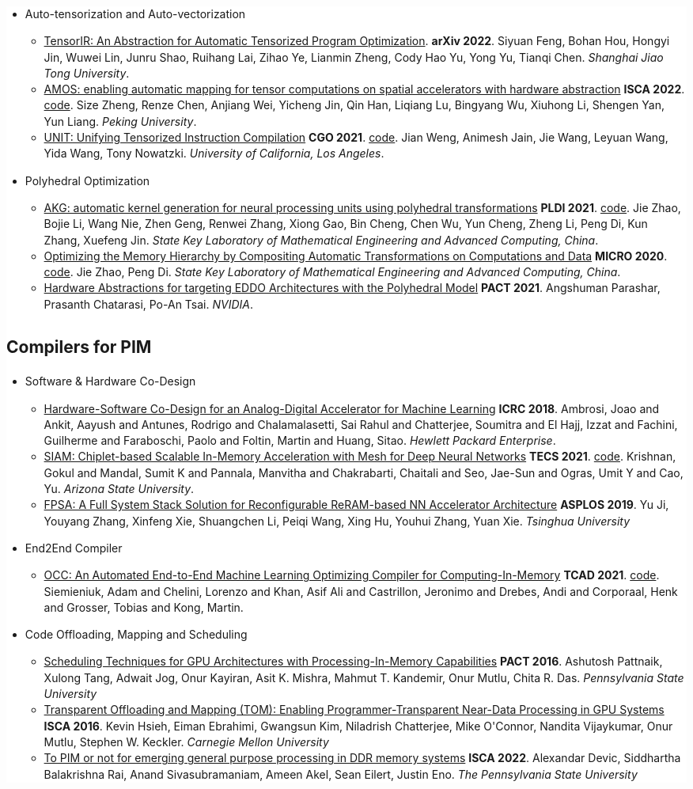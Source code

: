 - Auto-tensorization and Auto-vectorization
    - [TensorIR: An Abstraction for Automatic Tensorized Program Optimization](https://arxiv.org/abs/2207.04296). **arXiv 2022**. Siyuan Feng, Bohan Hou, Hongyi Jin, Wuwei Lin, Junru Shao, Ruihang Lai, Zihao Ye, Lianmin Zheng, Cody Hao Yu, Yong Yu, Tianqi Chen. _Shanghai Jiao Tong University_.
    - [AMOS: enabling automatic mapping for tensor computations on spatial accelerators with hardware abstraction](https://dl.acm.org/doi/abs/10.1145/3470496.3527440) **ISCA 2022**. [code](https://github.com/KnowingNothing/AMOS). Size Zheng, Renze Chen, Anjiang Wei, Yicheng Jin, Qin Han, Liqiang Lu, Bingyang Wu, Xiuhong Li, Shengen Yan, Yun Liang. _Peking University_.
    - [UNIT: Unifying Tensorized Instruction Compilation](https://polyarch.cs.ucla.edu/papers/cgo2021-unit.pdf) **CGO 2021**. [code](https://github.com/were/UNIT). Jian Weng, Animesh Jain, Jie Wang, Leyuan Wang, Yida Wang, Tony Nowatzki. _University of California, Los Angeles_.

- Polyhedral Optimization
    - [AKG: automatic kernel generation for neural processing units using polyhedral transformations](https://dl.acm.org/doi/abs/10.1145/3453483.3454106) **PLDI 2021**. [code](https://github.com/mindspore-ai/akg). Jie Zhao, Bojie Li, Wang Nie, Zhen Geng, Renwei Zhang, Xiong Gao, Bin Cheng, Chen Wu, Yun Cheng, Zheng Li, Peng Di, Kun Zhang, Xuefeng Jin. _State Key Laboratory of Mathematical Engineering and Advanced Computing, China_.
    - [Optimizing the Memory Hierarchy by Compositing Automatic Transformations on Computations and Data](https://www.microarch.org/micro53/papers/738300a427.pdf) **MICRO 2020**. [code](https://github.com/mindspore-ai/akg). Jie Zhao, Peng Di. _State Key Laboratory of Mathematical Engineering and Advanced Computing, China_.
    - [Hardware Abstractions for targeting EDDO Architectures with the Polyhedral Model](http://poantsai.me/papers/2021.polyEDDO.impact.pdf) **PACT 2021**. Angshuman Parashar, Prasanth Chatarasi, Po-An Tsai. _NVIDIA_.

## Compilers for PIM

- Software & Hardware Co-Design
    - [Hardware-Software Co-Design for an Analog-Digital Accelerator for Machine Learning](http://sitaohuang.com/publications/2018_icrc_analog_ml.pdf) **ICRC 2018**. Ambrosi, Joao and Ankit, Aayush and Antunes, Rodrigo and Chalamalasetti, Sai Rahul and Chatterjee, Soumitra and El Hajj, Izzat and Fachini, Guilherme and Faraboschi, Paolo and Foltin, Martin and Huang, Sitao. _Hewlett Packard Enterprise_.
    - [SIAM: Chiplet-based Scalable In-Memory Acceleration with Mesh for Deep Neural Networks](https://arxiv.org/pdf/2108.08903.pdf) **TECS 2021**. [code](https://github.com/gkrish19/SIAM-Chiplet-based-Scalable-In-Memory-Acceleration-with-Mesh-for-Deep-Neural-Networks). Krishnan, Gokul and Mandal, Sumit K and Pannala, Manvitha and Chakrabarti, Chaitali and Seo, Jae-Sun and Ogras, Umit Y and Cao, Yu. _Arizona State University_.
    - [FPSA: A Full System Stack Solution for Reconfigurable ReRAM-based NN Accelerator Architecture](https://dl.acm.org/doi/pdf/10.1145/3297858.3304048) **ASPLOS 2019**. Yu Ji, Youyang Zhang, Xinfeng Xie, Shuangchen Li, Peiqi Wang, Xing Hu, Youhui Zhang, Yuan Xie. _Tsinghua University_

- End2End Compiler
    - [OCC: An Automated End-to-End Machine Learning Optimizing Compiler for Computing-In-Memory](https://grosser.science/static/bd7e99f44a1eb746980f3c84ec961858/2107_Khan_TCAD.pdf) **TCAD 2021**. [code](https://github.com/adam-smnk/Open-CIM-Compiler). Siemieniuk, Adam and Chelini, Lorenzo and Khan, Asif Ali and Castrillon, Jeronimo and Drebes, Andi and Corporaal, Henk and Grosser, Tobias and Kong, Martin.

- Code Offloading, Mapping and Scheduling
    - [Scheduling Techniques for GPU Architectures with Processing-In-Memory Capabilities](https://dl.acm.org/doi/pdf/10.1145/2967938.2967940) **PACT 2016**. Ashutosh Pattnaik, Xulong Tang, Adwait Jog, Onur Kayiran, Asit K. Mishra, Mahmut T. Kandemir, Onur Mutlu, Chita R. Das. _Pennsylvania State University_
    - [Transparent Offloading and Mapping (TOM): Enabling Programmer-Transparent Near-Data Processing in GPU Systems](https://ieeexplore.ieee.org/stamp/stamp.jsp?tp=&arnumber=7551394) **ISCA 2016**. 	Kevin Hsieh, Eiman Ebrahimi, Gwangsun Kim, Niladrish Chatterjee, Mike O'Connor, Nandita Vijaykumar, Onur Mutlu, Stephen W. Keckler. _Carnegie Mellon University_
    - [To PIM or not for emerging general purpose processing in DDR memory systems](https://dl.acm.org/doi/pdf/10.1145/3470496.3527431) **ISCA 2022**. Alexandar Devic, Siddhartha Balakrishna Rai, Anand Sivasubramaniam, Ameen Akel, Sean Eilert, Justin Eno. _The Pennsylvania State University_ 
